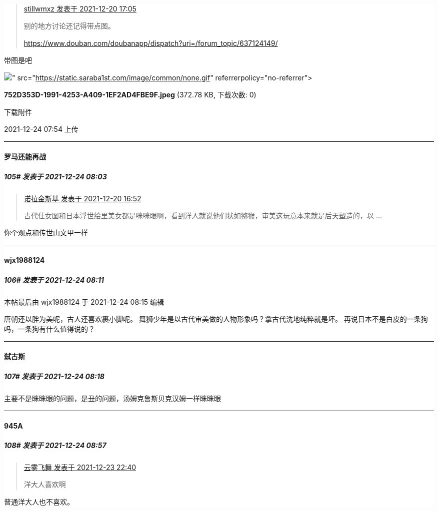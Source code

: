 <blockquote><a href="httphttps://bbs.saraba1st.com/2b/forum.php?mod=redirect&amp;goto=findpost&amp;pid=54017353&amp;ptid=2043611" target="_blank">stillwmxz 发表于 2021-12-20 17:05</a>

别的地方讨论还记得带点图。

https://www.douban.com/doubanapp/dispatch?uri=/forum_topic/637124149/</blockquote>
带图是吧

<img src="https://img.saraba1st.com/forum/202112/24/075458tiog53i3d6z76hh6.jpeg" referrerpolicy="no-referrer">" src="https://static.saraba1st.com/image/common/none.gif" referrerpolicy="no-referrer">

<strong>752D353D-1991-4253-A409-1EF2AD4FBE9F.jpeg</strong> (372.78 KB, 下载次数: 0)

下载附件

2021-12-24 07:54 上传

*****

####  罗马还能再战  
##### 105#       发表于 2021-12-24 08:03

<blockquote><a href="httphttps://bbs.saraba1st.com/2b/forum.php?mod=redirect&amp;goto=findpost&amp;pid=54017117&amp;ptid=2043611" target="_blank">诺拉金斯基 发表于 2021-12-20 16:52</a>

古代仕女图和日本浮世绘里美女都是咪咪眼啊，看到洋人就说他们状如猕猴，审美这玩意本来就是后天塑造的，以 ...</blockquote>
你个观点和传世山文甲一样



*****

####  wjx1988124  
##### 106#       发表于 2021-12-24 08:11

 本帖最后由 wjx1988124 于 2021-12-24 08:15 编辑 

唐朝还以胖为美呢，古人还喜欢裹小脚呢。
舞狮少年是以古代审美做的人物形象吗？拿古代洗地纯粹就是坏。
再说日本不是白皮的一条狗吗，一条狗有什么值得说的？

*****

####  弑古斯  
##### 107#       发表于 2021-12-24 08:18

主要不是眯眯眼的问题，是丑的问题，汤姆克鲁斯贝克汉姆一样眯眯眼



*****

####  945A  
##### 108#       发表于 2021-12-24 08:57

<blockquote><a href="httphttps://bbs.saraba1st.com/2b/forum.php?mod=redirect&amp;goto=findpost&amp;pid=54019202&amp;ptid=2043611" target="_blank">云雾飞舞 发表于 2021-12-23 22:40</a>

洋大人喜欢啊</blockquote>
普通洋大人也不喜欢。
